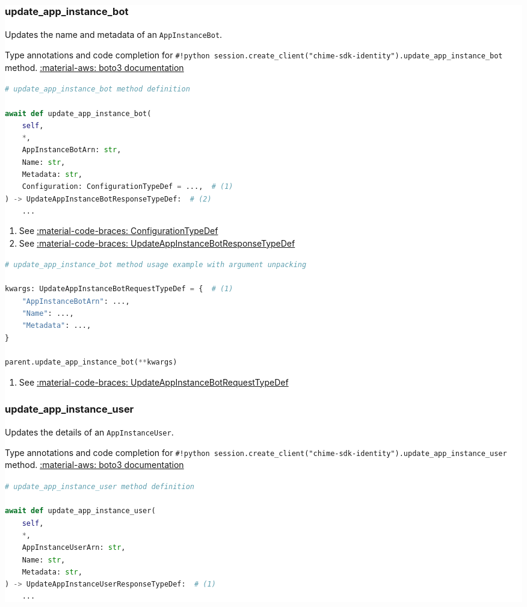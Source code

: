 ### update\_app\_instance\_bot

Updates the name and metadata of an <code>AppInstanceBot</code>.

Type annotations and code completion for `#!python session.create_client("chime-sdk-identity").update_app_instance_bot` method.
[:material-aws: boto3 documentation](https://boto3.amazonaws.com/v1/documentation/api/latest/reference/services/chime-sdk-identity/client/update_app_instance_bot.html)

```python
# update_app_instance_bot method definition

await def update_app_instance_bot(
    self,
    *,
    AppInstanceBotArn: str,
    Name: str,
    Metadata: str,
    Configuration: ConfigurationTypeDef = ...,  # (1)
) -> UpdateAppInstanceBotResponseTypeDef:  # (2)
    ...
```

1. See [:material-code-braces: ConfigurationTypeDef](./type_defs.md#configurationtypedef)
2. See [:material-code-braces: UpdateAppInstanceBotResponseTypeDef](./type_defs.md#updateappinstancebotresponsetypedef)


```python
# update_app_instance_bot method usage example with argument unpacking

kwargs: UpdateAppInstanceBotRequestTypeDef = {  # (1)
    "AppInstanceBotArn": ...,
    "Name": ...,
    "Metadata": ...,
}

parent.update_app_instance_bot(**kwargs)
```

1. See [:material-code-braces: UpdateAppInstanceBotRequestTypeDef](./type_defs.md#updateappinstancebotrequesttypedef)

### update\_app\_instance\_user

Updates the details of an <code>AppInstanceUser</code>.

Type annotations and code completion for `#!python session.create_client("chime-sdk-identity").update_app_instance_user` method.
[:material-aws: boto3 documentation](https://boto3.amazonaws.com/v1/documentation/api/latest/reference/services/chime-sdk-identity/client/update_app_instance_user.html)

```python
# update_app_instance_user method definition

await def update_app_instance_user(
    self,
    *,
    AppInstanceUserArn: str,
    Name: str,
    Metadata: str,
) -> UpdateAppInstanceUserResponseTypeDef:  # (1)
    ...
```
